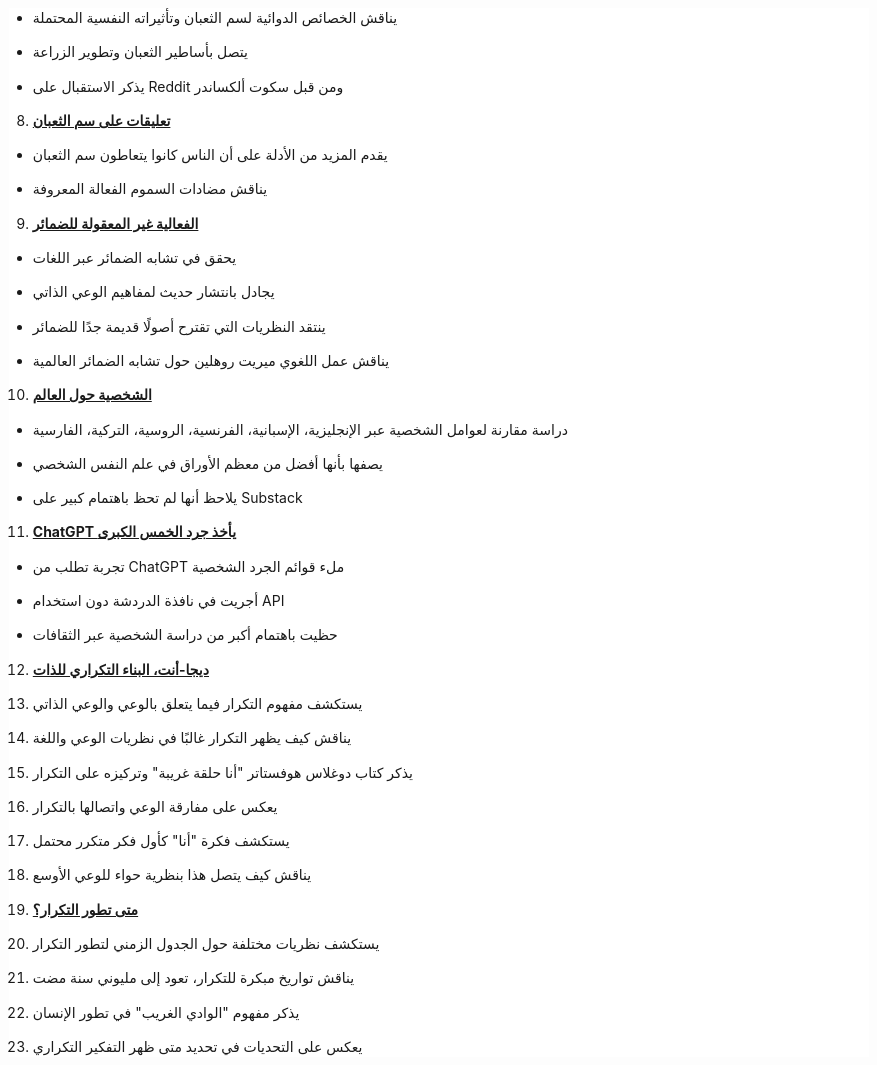 * يناقش الخصائص الدوائية لسم الثعبان وتأثيراته النفسية المحتملة

* يتصل بأساطير الثعبان وتطوير الزراعة

* يذكر الاستقبال على Reddit ومن قبل سكوت ألكساندر

8. **[تعليقات على سم الثعبان](https://www.vectorsofmind.com/p/comments-on-snake-venom)**

* يقدم المزيد من الأدلة على أن الناس كانوا يتعاطون سم الثعبان

* يناقش مضادات السموم الفعالة المعروفة

9. **[الفعالية غير المعقولة للضمائر](https://www.vectorsofmind.com/p/the-unreasonable-effectiveness-of)**

* يحقق في تشابه الضمائر عبر اللغات

* يجادل بانتشار حديث لمفاهيم الوعي الذاتي

* ينتقد النظريات التي تقترح أصولًا قديمة جدًا للضمائر

* يناقش عمل اللغوي ميريت روهلين حول تشابه الضمائر العالمية

10. **[الشخصية حول العالم](https://www.vectorsofmind.com/p/personality-around-the-world)**

* دراسة مقارنة لعوامل الشخصية عبر الإنجليزية، الإسبانية، الفرنسية، الروسية، التركية، الفارسية

* يصفها بأنها أفضل من معظم الأوراق في علم النفس الشخصي

* يلاحظ أنها لم تحظ باهتمام كبير على Substack

11. **[ChatGPT يأخذ جرد الخمس الكبرى](https://www.vectorsofmind.com/p/chatgpt-takes-the-big-five-inventory)**

* تجربة تطلب من ChatGPT ملء قوائم الجرد الشخصية

* أجريت في نافذة الدردشة دون استخدام API

* حظيت باهتمام أكبر من دراسة الشخصية عبر الثقافات

12. **[ديجا-أنت، البناء التكراري للذات](https://www.vectorsofmind.com/p/deja-you-the-recursive-construction)**

1. يستكشف مفهوم التكرار فيما يتعلق بالوعي والوعي الذاتي

2. يناقش كيف يظهر التكرار غالبًا في نظريات الوعي واللغة

3. يذكر كتاب دوغلاس هوفستاتر "أنا حلقة غريبة" وتركيزه على التكرار

4. يعكس على مفارقة الوعي واتصالها بالتكرار

5. يستكشف فكرة "أنا" كأول فكر متكرر محتمل

6. يناقش كيف يتصل هذا بنظرية حواء للوعي الأوسع

13. **[متى تطور التكرار؟](https://www.vectorsofmind.com/p/when-did-recursion-evolve)**

1. يستكشف نظريات مختلفة حول الجدول الزمني لتطور التكرار

2. يناقش تواريخ مبكرة للتكرار، تعود إلى مليوني سنة مضت

3. يذكر مفهوم "الوادي الغريب" في تطور الإنسان

4. يعكس على التحديات في تحديد متى ظهر التفكير التكراري
